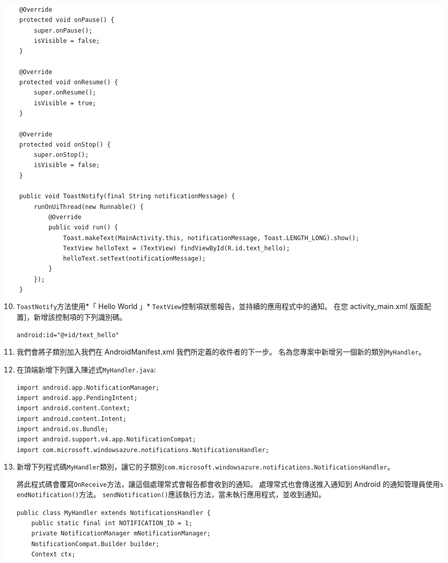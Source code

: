         @Override
        protected void onPause() {
            super.onPause();
            isVisible = false;
        }
    
        @Override
        protected void onResume() {
            super.onResume();
            isVisible = true;
        }
    
        @Override
        protected void onStop() {
            super.onStop();
            isVisible = false;
        }
    
        public void ToastNotify(final String notificationMessage) {
            runOnUiThread(new Runnable() {
                @Override
                public void run() {
                    Toast.makeText(MainActivity.this, notificationMessage, Toast.LENGTH_LONG).show();
                    TextView helloText = (TextView) findViewById(R.id.text_hello);
                    helloText.setText(notificationMessage);
                }
            });
        }


10. `ToastNotify`方法使用*「 Hello World 」* `TextView`控制項狀態報告，並持續的應用程式中的通知。 在您 activity_main.xml 版面配置]，新增該控制項的下列識別碼。

        android:id="@+id/text_hello"

11. 我們會將子類別加入我們在 AndroidManifest.xml 我們所定義的收件者的下一步。 名為您專案中新增另一個新的類別`MyHandler`。

12. 在頂端新增下列匯入陳述式`MyHandler.java`:

        import android.app.NotificationManager;
        import android.app.PendingIntent;
        import android.content.Context;
        import android.content.Intent;
        import android.os.Bundle;
        import android.support.v4.app.NotificationCompat;
        import com.microsoft.windowsazure.notifications.NotificationsHandler;

13. 新增下列程式碼`MyHandler`類別，讓它的子類別`com.microsoft.windowsazure.notifications.NotificationsHandler`。

    將此程式碼會覆寫`OnReceive`方法，讓這個處理常式會報告都會收到的通知。 處理常式也會傳送推入通知到 Android 的通知管理員使用`sendNotification()`方法。 `sendNotification()`應該執行方法，當未執行應用程式，並收到通知。

        public class MyHandler extends NotificationsHandler {
            public static final int NOTIFICATION_ID = 1;
            private NotificationManager mNotificationManager;
            NotificationCompat.Builder builder;
            Context ctx;
        